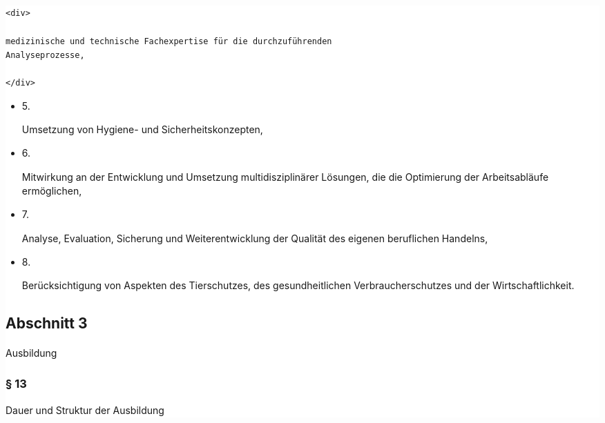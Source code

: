    <div>
    
    medizinische und technische Fachexpertise für die durchzuführenden
    Analyseprozesse,
    
    </div>

  - 5\.
    
    <div>
    
    Umsetzung von Hygiene- und Sicherheitskonzepten,
    
    </div>

  - 6\.
    
    <div>
    
    Mitwirkung an der Entwicklung und Umsetzung multidisziplinärer
    Lösungen, die die Optimierung der Arbeitsabläufe ermöglichen,
    
    </div>

  - 7\.
    
    <div>
    
    Analyse, Evaluation, Sicherung und Weiterentwicklung der Qualität
    des eigenen beruflichen Handelns,
    
    </div>

  - 8\.
    
    <div>
    
    Berücksichtigung von Aspekten des Tierschutzes, des gesundheitlichen
    Verbraucherschutzes und der Wirtschaftlichkeit.
    
    </div>

</div>

</div>

</div>

</div>

<span id="BJNR027410021BJNG000600000.html"></span>

## Abschnitt 3  
Ausbildung

<span id="BJNR027410021BJNE001400000.html"></span>

### § 13  
Dauer und Struktur der Ausbildung

<div>

